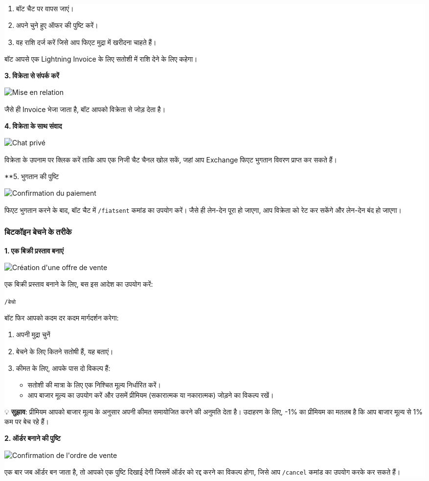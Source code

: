 1. बॉट चैट पर वापस जाएं।

2. अपने चुने हुए ऑफर की पुष्टि करें।

3. वह राशि दर्ज करें जिसे आप फिएट मुद्रा में खरीदना चाहते हैं।

बॉट आपसे एक Lightning Invoice के लिए सतोशी में राशि देने के लिए कहेगा।

**3. विक्रेता से संपर्क करें**

![Mise en relation](assets/fr/03.webp)

जैसे ही Invoice भेजा जाता है, बॉट आपको विक्रेता से जोड़ देता है।

**4. विक्रेता के साथ संवाद**

![Chat privé](assets/fr/04.webp)

विक्रेता के उपनाम पर क्लिक करें ताकि आप एक निजी चैट चैनल खोल सकें, जहां आप Exchange फिएट भुगतान विवरण प्राप्त कर सकते हैं।

**5. भुगतान की पुष्टि

![Confirmation du paiement](assets/fr/05.webp)

फिएट भुगतान करने के बाद, बॉट चैट में `/fiatsent` कमांड का उपयोग करें। जैसे ही लेन-देन पूरा हो जाएगा, आप विक्रेता को रेट कर सकेंगे और लेन-देन बंद हो जाएगा।

### बिटकॉइन बेचने के तरीके

**1. एक बिक्री प्रस्ताव बनाएं**

![Création d'une offre de vente](assets/fr/06.webp)

एक बिक्री प्रस्ताव बनाने के लिए, बस इस आदेश का उपयोग करें:

`/बेचो`

बॉट फिर आपको कदम दर कदम मार्गदर्शन करेगा:

1. अपनी मुद्रा चुनें

2. बेचने के लिए कितने सतोषी हैं, यह बताएं।

3. कीमत के लिए, आपके पास दो विकल्प हैं:


   - सतोशी की मात्रा के लिए एक निश्चित मूल्य निर्धारित करें।
   - आप बाजार मूल्य का उपयोग करें और उसमें प्रीमियम (सकारात्मक या नकारात्मक) जोड़ने का विकल्प रखें।

💡 **सुझाव**: प्रीमियम आपको बाजार मूल्य के अनुसार अपनी कीमत समायोजित करने की अनुमति देता है। उदाहरण के लिए, -1% का प्रीमियम का मतलब है कि आप बाजार मूल्य से 1% कम पर बेच रहे हैं।

**2. ऑर्डर बनाने की पुष्टि**

![Confirmation de l'ordre de vente](assets/fr/07.webp)

एक बार जब ऑर्डर बन जाता है, तो आपको एक पुष्टि दिखाई देगी जिसमें ऑर्डर को रद्द करने का विकल्प होगा, जिसे आप `/cancel` कमांड का उपयोग करके कर सकते हैं।
